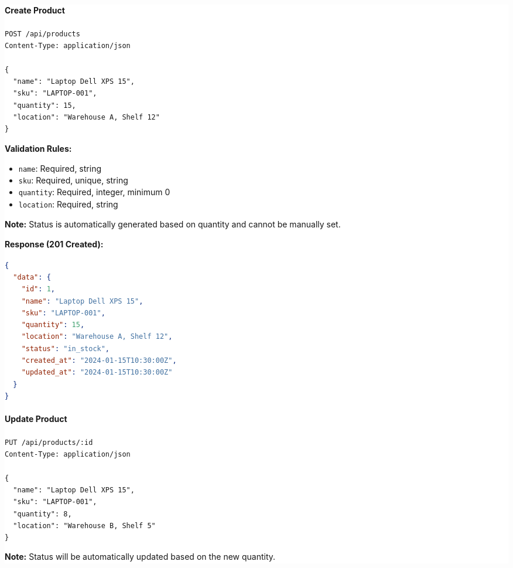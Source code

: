 #### Create Product

```http
POST /api/products
Content-Type: application/json

{
  "name": "Laptop Dell XPS 15",
  "sku": "LAPTOP-001",
  "quantity": 15,
  "location": "Warehouse A, Shelf 12"
}
```

**Validation Rules:**

- `name`: Required, string
- `sku`: Required, unique, string
- `quantity`: Required, integer, minimum 0
- `location`: Required, string

**Note:** Status is automatically generated based on quantity and cannot be manually set.

**Response (201 Created):**

```json
{
  "data": {
    "id": 1,
    "name": "Laptop Dell XPS 15",
    "sku": "LAPTOP-001",
    "quantity": 15,
    "location": "Warehouse A, Shelf 12",
    "status": "in_stock",
    "created_at": "2024-01-15T10:30:00Z",
    "updated_at": "2024-01-15T10:30:00Z"
  }
}
```

#### Update Product

```http
PUT /api/products/:id
Content-Type: application/json

{
  "name": "Laptop Dell XPS 15",
  "sku": "LAPTOP-001",
  "quantity": 8,
  "location": "Warehouse B, Shelf 5"
}
```

**Note:** Status will be automatically updated based on the new quantity.
